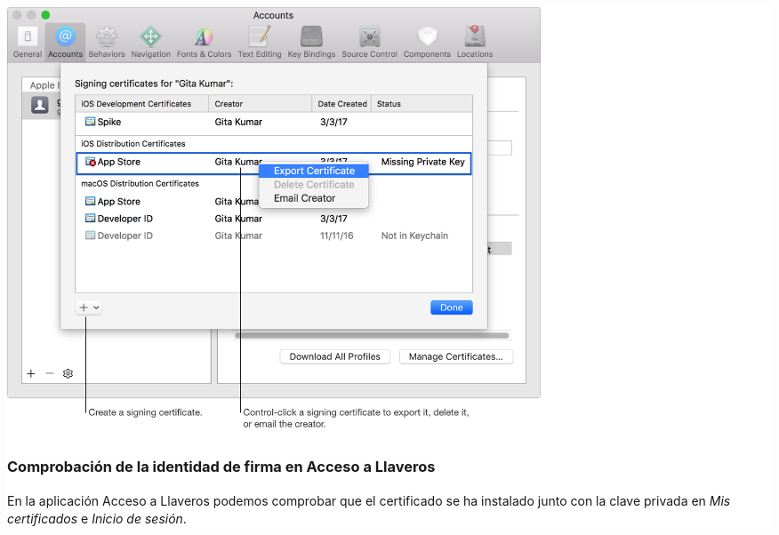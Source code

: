 <img src="imagenes/gestionar-certificados.png" width="600px"/> 

### Comprobación de la identidad de firma en Acceso a Llaveros ###

En la aplicación Acceso a Llaveros podemos comprobar que el
certificado se ha instalado junto con la clave privada
en _Mis certificados_ e _Inicio de sesión_.
